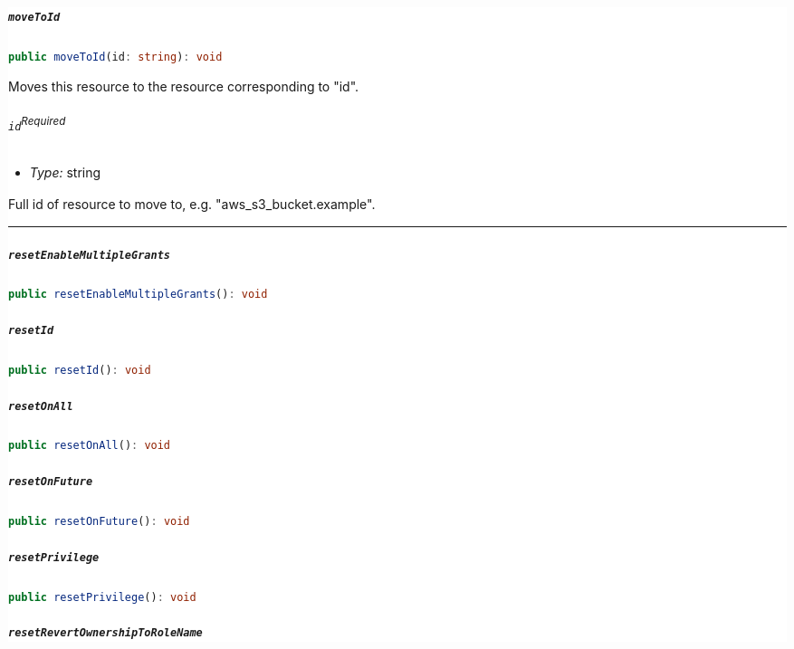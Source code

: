
##### `moveToId` <a name="moveToId" id="@cdktf/provider-snowflake.streamGrant.StreamGrant.moveToId"></a>

```typescript
public moveToId(id: string): void
```

Moves this resource to the resource corresponding to "id".

###### `id`<sup>Required</sup> <a name="id" id="@cdktf/provider-snowflake.streamGrant.StreamGrant.moveToId.parameter.id"></a>

- *Type:* string

Full id of resource to move to, e.g. "aws_s3_bucket.example".

---

##### `resetEnableMultipleGrants` <a name="resetEnableMultipleGrants" id="@cdktf/provider-snowflake.streamGrant.StreamGrant.resetEnableMultipleGrants"></a>

```typescript
public resetEnableMultipleGrants(): void
```

##### `resetId` <a name="resetId" id="@cdktf/provider-snowflake.streamGrant.StreamGrant.resetId"></a>

```typescript
public resetId(): void
```

##### `resetOnAll` <a name="resetOnAll" id="@cdktf/provider-snowflake.streamGrant.StreamGrant.resetOnAll"></a>

```typescript
public resetOnAll(): void
```

##### `resetOnFuture` <a name="resetOnFuture" id="@cdktf/provider-snowflake.streamGrant.StreamGrant.resetOnFuture"></a>

```typescript
public resetOnFuture(): void
```

##### `resetPrivilege` <a name="resetPrivilege" id="@cdktf/provider-snowflake.streamGrant.StreamGrant.resetPrivilege"></a>

```typescript
public resetPrivilege(): void
```

##### `resetRevertOwnershipToRoleName` <a name="resetRevertOwnershipToRoleName" id="@cdktf/provider-snowflake.streamGrant.StreamGrant.resetRevertOwnershipToRoleName"></a>
